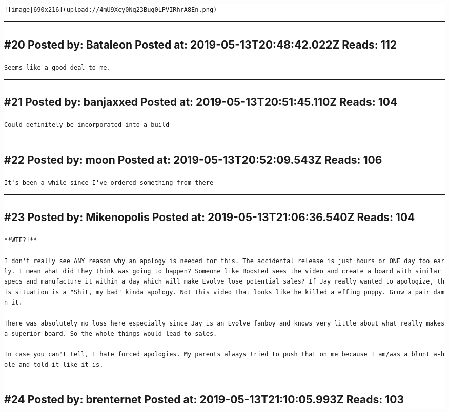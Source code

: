 ```
![image|690x216](upload://4mU9Xcy0Nq23Buq0LPVIRhrA8En.png)
```

---
## \#20 Posted by: Bataleon Posted at: 2019-05-13T20:48:42.022Z Reads: 112

```
Seems like a good deal to me.
```

---
## \#21 Posted by: banjaxxed Posted at: 2019-05-13T20:51:45.110Z Reads: 104

```
Could definitely be incorporated into a build
```

---
## \#22 Posted by: moon Posted at: 2019-05-13T20:52:09.543Z Reads: 106

```
It's been a while since I've ordered something from there
```

---
## \#23 Posted by: Mikenopolis Posted at: 2019-05-13T21:06:36.540Z Reads: 104

```
**WTF?!** 

I don't really see ANY reason why an apology is needed for this. The accidental release is just hours or ONE day too early. I mean what did they think was going to happen? Someone like Boosted sees the video and create a board with similar specs and manufacture it within a day which will make Evolve lose potential sales? If Jay really wanted to apologize, this situation is a "Shit, my bad" kinda apology. Not this video that looks like he killed a effing puppy. Grow a pair damn it.

There was absolutely no loss here especially since Jay is an Evolve fanboy and knows very little about what really makes a superior board. So the whole things would lead to sales.

In case you can't tell, I hate forced apologies. My parents always tried to push that on me because I am/was a blunt a-hole and told it like it is.
```

---
## \#24 Posted by: brenternet Posted at: 2019-05-13T21:10:05.993Z Reads: 103
